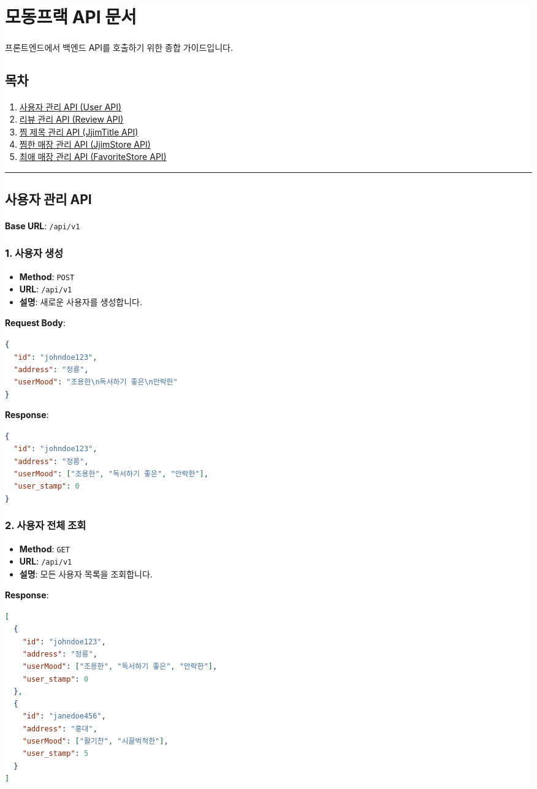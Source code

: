 # 모동프랙 API 문서

프론트엔드에서 백엔드 API를 호출하기 위한 종합 가이드입니다.

## 목차
1. [사용자 관리 API (User API)](#사용자-관리-api)
2. [리뷰 관리 API (Review API)](#리뷰-관리-api)
3. [찜 제목 관리 API (JjimTitle API)](#찜-제목-관리-api)
4. [찜한 매장 관리 API (JjimStore API)](#찜한-매장-관리-api)
5. [최애 매장 관리 API (FavoriteStore API)](#최애-매장-관리-api)

---

## 사용자 관리 API

**Base URL**: `/api/v1`

### 1. 사용자 생성
- **Method**: `POST`
- **URL**: `/api/v1`
- **설명**: 새로운 사용자를 생성합니다.

**Request Body**:
```json
{
  "id": "johndoe123",
  "address": "정릉",
  "userMood": "조용한\n독서하기 좋은\n안락한"
}
```

**Response**:
```json
{
  "id": "johndoe123",
  "address": "정릉",
  "userMood": ["조용한", "독서하기 좋은", "안락한"],
  "user_stamp": 0
}
```

### 2. 사용자 전체 조회
- **Method**: `GET`
- **URL**: `/api/v1`
- **설명**: 모든 사용자 목록을 조회합니다.

**Response**:
```json
[
  {
    "id": "johndoe123",
    "address": "정릉",
    "userMood": ["조용한", "독서하기 좋은", "안락한"],
    "user_stamp": 0
  },
  {
    "id": "janedoe456",
    "address": "홍대",
    "userMood": ["활기찬", "시끌벅적한"],
    "user_stamp": 5
  }
]
```
